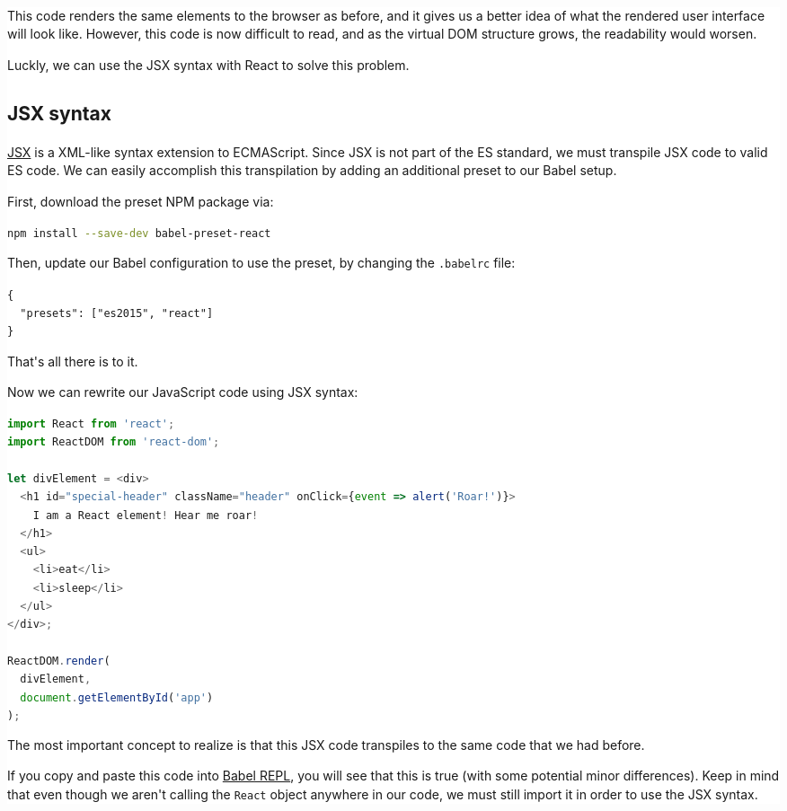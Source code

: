 This code renders the same elements to the browser as before, and it gives us a
better idea of what the rendered user interface will look like. However, this
code is now difficult to read, and as the virtual DOM structure grows, the
readability would worsen.

Luckly, we can use the JSX syntax with React to solve this problem.

## JSX syntax

[JSX][jsx-specification] is a XML-like syntax extension to ECMAScript. Since JSX
is not part of the ES standard, we must transpile JSX code to valid ES code. We
can easily accomplish this transpilation by adding an additional preset to our
Babel setup.

First, download the preset NPM package via:

```sh
npm install --save-dev babel-preset-react
```

Then, update our Babel configuration to use the preset, by changing the
`.babelrc` file:

```
{
  "presets": ["es2015", "react"]
}
```

That's all there is to it.

Now we can rewrite our JavaScript code using JSX syntax:

```javascript
import React from 'react';
import ReactDOM from 'react-dom';

let divElement = <div>
  <h1 id="special-header" className="header" onClick={event => alert('Roar!')}>
    I am a React element! Hear me roar!
  </h1>
  <ul>
    <li>eat</li>
    <li>sleep</li>
  </ul>
</div>;

ReactDOM.render(
  divElement,
  document.getElementById('app')
);
```

The most important concept to realize is that this JSX code transpiles to the
same code that we had before.

If you copy and paste this code into [Babel REPL][babel-repl], you will see that
this is true (with some potential minor differences). Keep in mind that even
though we aren't calling the `React` object anywhere in our code, we must still
import it in order to use the JSX syntax.


[babel-repl]: http://babeljs.io/repl/
[facebook]: https://www.facebook.com/
[instagram]: https://www.instagram.com/
[jsx-specification]: https://facebook.github.io/jsx/
[launch-academy-introduction-to-react]: https://github.com/LaunchAcademy/introduction_to_react
[mdn-statements-and-declarations]: https://developer.mozilla.org/en-US/docs/Web/JavaScript/Reference/Statements
[react-home]: https://facebook.github.io/react/
[react-create-element]: https://facebook.github.io/react/docs/top-level-api.html#react.createelement
[react-documentation]: https://facebook.github.io/react/docs/getting-started.html
[react-dom-render]: https://facebook.github.io/react/docs/top-level-api.html#reactdom.render
[react-event-delegation]: https://facebook.github.io/react/docs/interactivity-and-dynamic-uis.html#under-the-hood-autobinding-and-event-delegation
[react-jsx-in-depth]: https://facebook.github.io/react/docs/jsx-in-depth.html
[react-supported-events]: https://facebook.github.io/react/docs/events.html#supported-events
[react-supported-html-attributes]: https://facebook.github.io/react/docs/tags-and-attributes.html#html-attributes
[react-supported-html-elements]: https://facebook.github.io/react/docs/tags-and-attributes.html#html-elements
[react-synthetic-event]: https://facebook.github.io/react/docs/events.html#syntheticevent